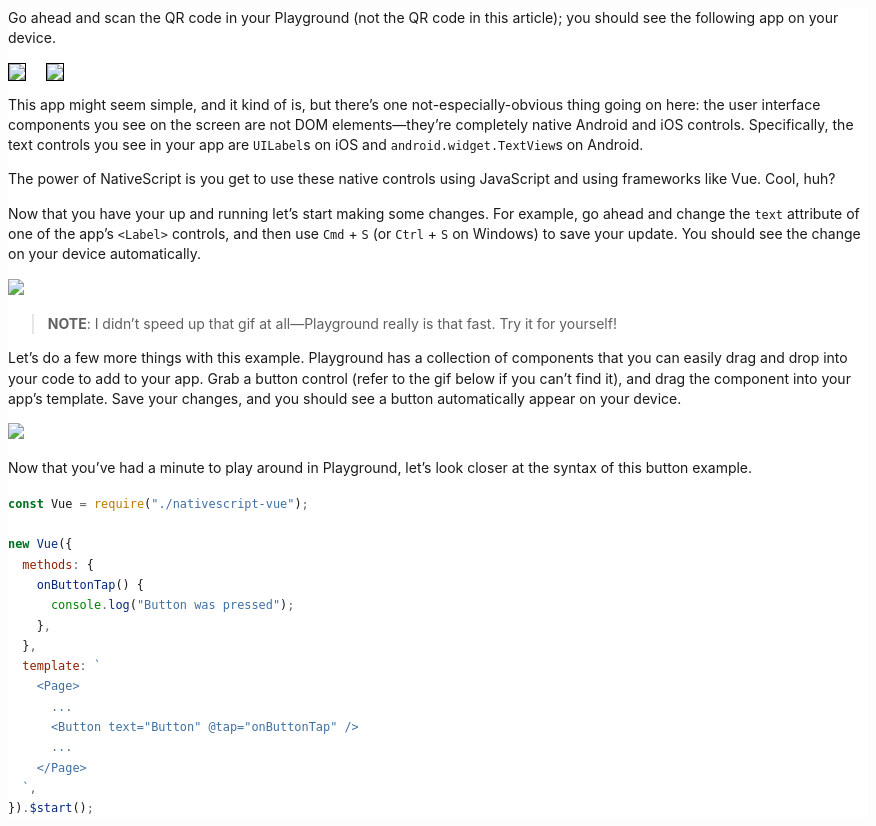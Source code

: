 Go ahead and scan the QR code in your Playground (not the QR code in this article); you should see the following app on your device.

<div style="display: flex;">
  <img src="first-app-ios.jpg" style="border: 1px solid black; margin-right: 20px;">
  <img src="first-app-android.png" style="border: 1px solid black;">
</div>

This app might seem simple, and it kind of is, but there’s one not-especially-obvious thing going on here: the user interface components you see on the screen are not DOM elements—they’re completely native Android and iOS controls. Specifically, the text controls you see in your app are `UILabel`s on iOS and `android.widget.TextView`s on Android.

The power of NativeScript is you get to use these native controls using JavaScript and using frameworks like Vue. Cool, huh?

Now that you have your up and running let’s start making some changes. For example, go ahead and change the `text` attribute of one of the app’s `<Label>` controls, and then use `Cmd` + `S` (or `Ctrl` + `S` on Windows) to save your update. You should see the change on your device automatically.

![](changes.gif)

> **NOTE**: I didn’t speed up that gif at all—Playground really is that fast. Try it for yourself!

Let’s do a few more things with this example. Playground has a collection of components that you can easily drag and drop into your code to add to your app. Grab a button control (refer to the gif below if you can’t find it), and drag the component into your app’s template. Save your changes, and you should see a button automatically appear on your device.

![](drag-and-drop.gif)


Now that you’ve had a minute to play around in Playground, let’s look closer at the syntax of this button example.

``` JavaScript
const Vue = require("./nativescript-vue");

new Vue({
  methods: {
    onButtonTap() {
      console.log("Button was pressed");
    },
  },
  template: `
    <Page>
      ...
      <Button text="Button" @tap="onButtonTap" />
      ...
    </Page>
  `,
}).$start();
```
